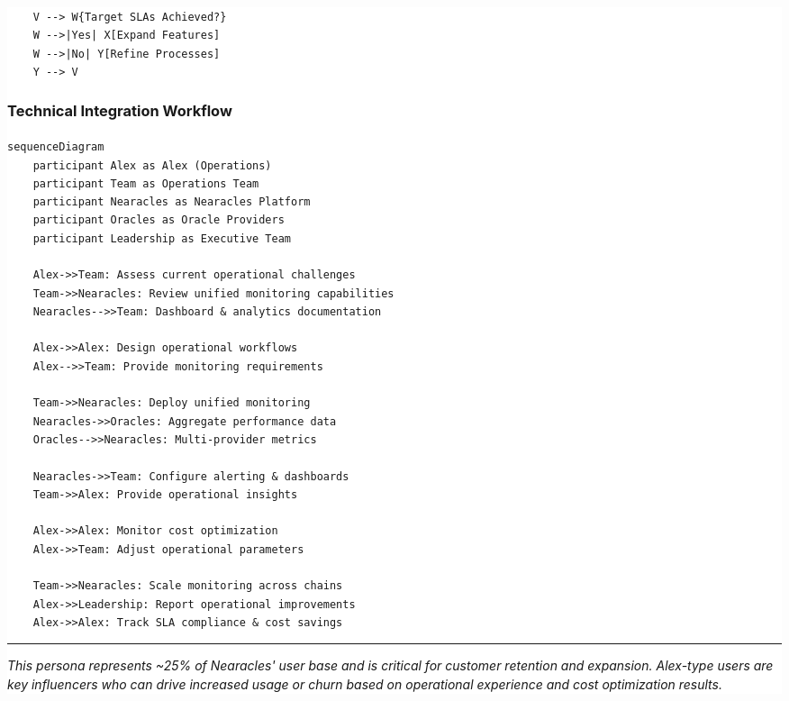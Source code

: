 ```mermaid
    V --> W{Target SLAs Achieved?}
    W -->|Yes| X[Expand Features]
    W -->|No| Y[Refine Processes]
    Y --> V
```

### Technical Integration Workflow

```mermaid
sequenceDiagram
    participant Alex as Alex (Operations)
    participant Team as Operations Team
    participant Nearacles as Nearacles Platform
    participant Oracles as Oracle Providers
    participant Leadership as Executive Team
    
    Alex->>Team: Assess current operational challenges
    Team->>Nearacles: Review unified monitoring capabilities
    Nearacles-->>Team: Dashboard & analytics documentation
    
    Alex->>Alex: Design operational workflows
    Alex-->>Team: Provide monitoring requirements
    
    Team->>Nearacles: Deploy unified monitoring
    Nearacles->>Oracles: Aggregate performance data
    Oracles-->>Nearacles: Multi-provider metrics
    
    Nearacles->>Team: Configure alerting & dashboards
    Team->>Alex: Provide operational insights
    
    Alex->>Alex: Monitor cost optimization
    Alex->>Team: Adjust operational parameters
    
    Team->>Nearacles: Scale monitoring across chains
    Alex->>Leadership: Report operational improvements
    Alex->>Alex: Track SLA compliance & cost savings
```

---

*This persona represents ~25% of Nearacles' user base and is critical for customer retention and expansion. Alex-type users are key influencers who can drive increased usage or churn based on operational experience and cost optimization results.*